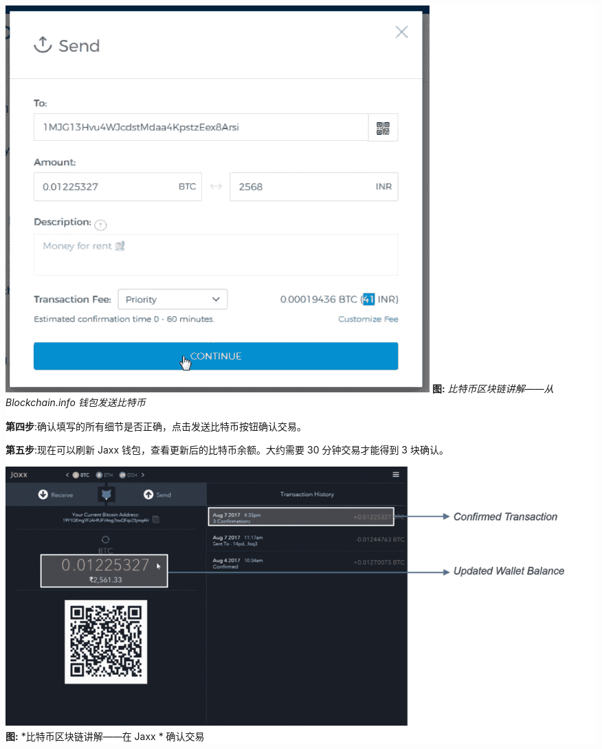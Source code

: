 ![Sending Bitcoins From Blockchain Info Wallet - Bitcoin Blockchain Explained - Edureka](img/985bce48bcbeee5f3a5873eeb4126308.png) **图:** *比特币区块链讲解——从 Blockchain.info 钱包发送比特币* 

**第四步**:确认填写的所有细节是否正确，点击发送比特币按钮确认交易。

**第五步**:现在可以刷新 Jaxx 钱包，查看更新后的比特币余额。大约需要 30 分钟交易才能得到 3 块确认。

![Confirmed Transaction in Jaxx - Bitcoin Blockchain Explained - Edureka](img/f5df803c981dfcffbf1733002f0d0c2d.png)  **图:** *比特币区块链讲解——在 Jaxx * 确认交易

